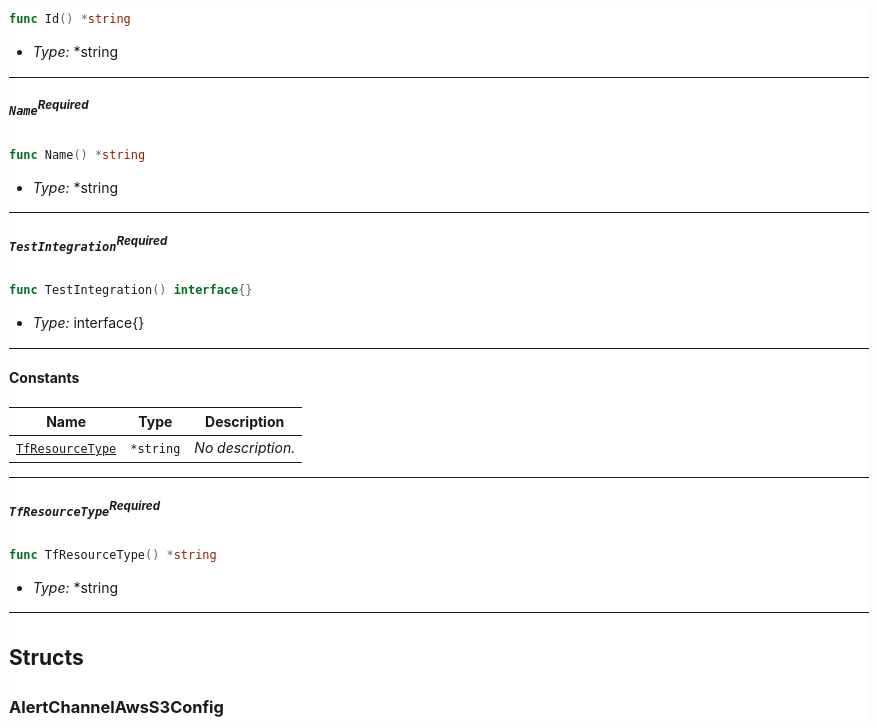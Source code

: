 ```go
func Id() *string
```

- *Type:* *string

---

##### `Name`<sup>Required</sup> <a name="Name" id="rhizo-co-terraform-provider-lacework.alertChannelAwsS3.AlertChannelAwsS3.property.name"></a>

```go
func Name() *string
```

- *Type:* *string

---

##### `TestIntegration`<sup>Required</sup> <a name="TestIntegration" id="rhizo-co-terraform-provider-lacework.alertChannelAwsS3.AlertChannelAwsS3.property.testIntegration"></a>

```go
func TestIntegration() interface{}
```

- *Type:* interface{}

---

#### Constants <a name="Constants" id="Constants"></a>

| **Name** | **Type** | **Description** |
| --- | --- | --- |
| <code><a href="#rhizo-co-terraform-provider-lacework.alertChannelAwsS3.AlertChannelAwsS3.property.tfResourceType">TfResourceType</a></code> | <code>*string</code> | *No description.* |

---

##### `TfResourceType`<sup>Required</sup> <a name="TfResourceType" id="rhizo-co-terraform-provider-lacework.alertChannelAwsS3.AlertChannelAwsS3.property.tfResourceType"></a>

```go
func TfResourceType() *string
```

- *Type:* *string

---

## Structs <a name="Structs" id="Structs"></a>

### AlertChannelAwsS3Config <a name="AlertChannelAwsS3Config" id="rhizo-co-terraform-provider-lacework.alertChannelAwsS3.AlertChannelAwsS3Config"></a>
